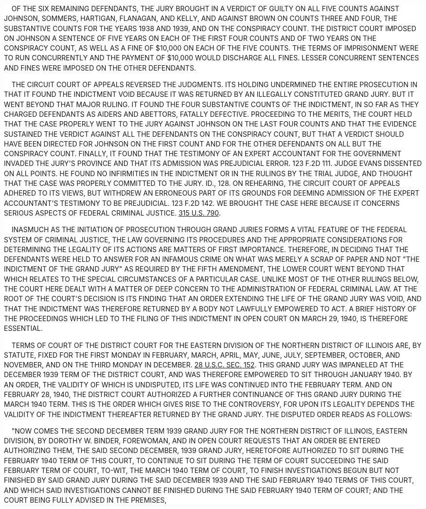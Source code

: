     OF THE SIX REMAINING DEFENDANTS, THE JURY BROUGHT IN A VERDICT OF GUILTY ON ALL FIVE COUNTS AGAINST JOHNSON, SOMMERS, HARTIGAN, FLANAGAN, AND KELLY, AND AGAINST BROWN ON COUNTS THREE AND FOUR, THE SUBSTANTIVE COUNTS FOR THE YEARS 1938 AND 1939, AND ON THE CONSPIRACY COUNT.  THE DISTRICT COURT IMPOSED ON JOHNSON A SENTENCE OF FIVE YEARS ON EACH OF THE FIRST FOUR COUNTS AND OF TWO YEARS ON THE CONSPIRACY COUNT, AS WELL AS A FINE OF $10,000 ON EACH OF THE FIVE COUNTS.  THE TERMS OF IMPRISONMENT WERE TO RUN CONCURRENTLY AND THE PAYMENT OF $10,000 WOULD DISCHARGE ALL FINES.  LESSER CONCURRENT SENTENCES AND FINES WERE IMPOSED ON THE OTHER DEFENDANTS.

    THE CIRCUIT COURT OF APPEALS REVERSED THE JUDGMENTS.  ITS HOLDING UNDERMINED THE ENTIRE PROSECUTION IN THAT IT FOUND THE INDICTMENT VOID BECAUSE IT WAS RETURNED BY AN ILLEGALLY CONSTITUTED GRAND JURY.  BUT IT WENT BEYOND THAT MAJOR RULING.  IT FOUND THE FOUR SUBSTANTIVE COUNTS OF THE INDICTMENT, IN SO FAR AS THEY CHARGED DEFENDANTS AS AIDERS AND ABETTORS, FATALLY DEFECTIVE.  PROCEEDING TO THE MERITS, THE COURT HELD THAT THE CASE PROPERLY WENT TO THE JURY AGAINST JOHNSON ON THE LAST FOUR COUNTS AND THAT THE EVIDENCE SUSTAINED THE VERDICT AGAINST ALL THE DEFENDANTS ON THE CONSPIRACY COUNT, BUT THAT A VERDICT SHOULD HAVE BEEN DIRECTED FOR JOHNSON ON THE FIRST COUNT AND FOR THE OTHER DEFENDANTS ON ALL BUT THE CONSPIRACY COUNT.  FINALLY, IT FOUND THAT THE TESTIMONY OF AN EXPERT ACCOUNTANT FOR THE GOVERNMENT INVADED THE JURY'S PROVINCE AND THAT ITS ADMISSION WAS PREJUDICIAL ERROR.  123 F.2D 111.  JUDGE EVANS DISSENTED ON ALL POINTS.  HE FOUND NO INFIRMITIES IN THE INDICTMENT OR IN THE RULINGS BY THE TRIAL JUDGE, AND THOUGHT THAT THE CASE WAS PROPERLY COMMITTED TO THE JURY.  ID., 128.  ON REHEARING, THE CIRCUIT COURT OF APPEALS ADHERED TO ITS VIEWS, BUT WITHDREW AN ERRONEOUS PART OF ITS GROUNDS FOR DEEMING ADMISSION OF THE EXPERT ACCOUNTANT'S TESTIMONY TO BE PREJUDICIAL.  123 F.2D 142.  WE BROUGHT THE CASE HERE BECAUSE IT CONCERNS SERIOUS ASPECTS OF FEDERAL CRIMINAL JUSTICE.  [315 U.S. 790][/us/courts/scotus/usReporter/315/790].

    INASMUCH AS THE INITIATION OF PROSECUTION THROUGH GRAND JURIES FORMS A VITAL FEATURE OF THE FEDERAL SYSTEM OF CRIMINAL JUSTICE, THE LAW GOVERNING ITS PROCEDURES AND THE APPROPRIATE CONSIDERATIONS FOR DETERMINING THE LEGALITY OF ITS ACTIONS ARE MATTERS OF FIRST IMPORTANCE.  THEREFORE, IN DECIDING THAT THE DEFENDANTS WERE HELD TO ANSWER FOR AN INFAMOUS CRIME ON WHAT WAS MERELY A SCRAP OF PAPER AND NOT "THE INDICTMENT OF THE GRAND JURY" AS REQUIRED BY THE FIFTH AMENDMENT, THE LOWER COURT WENT BEYOND THAT WHICH RELATES TO THE SPECIAL CIRCUMSTANCES OF A PARTICULAR CASE.  UNLIKE MOST OF THE OTHER RULINGS BELOW, THE COURT HERE DEALT WITH A MATTER OF DEEP CONCERN TO THE ADMINISTRATION OF FEDERAL CRIMINAL LAW.  AT THE ROOT OF THE COURT'S DECISION IS ITS FINDING THAT AN ORDER EXTENDING THE LIFE OF THE GRAND JURY WAS VOID, AND THAT THE INDICTMENT WAS THEREFORE RETURNED BY A BODY NOT LAWFULLY EMPOWERED TO ACT.  A BRIEF HISTORY OF THE PROCEEDINGS WHICH LED TO THE FILING OF THIS INDICTMENT IN OPEN COURT ON MARCH 29, 1940, IS THEREFORE ESSENTIAL.

    TERMS OF COURT OF THE DISTRICT COURT FOR THE EASTERN DIVISION OF THE NORTHERN DISTRICT OF ILLINOIS ARE, BY STATUTE, FIXED FOR THE FIRST MONDAY IN FEBRUARY, MARCH, APRIL, MAY, JUNE, JULY, SEPTEMBER, OCTOBER, AND NOVEMBER, AND ON THE THIRD MONDAY IN DECEMBER.  [28 U.S.C. SEC. 152][/us/usc/t28/s152].  THIS GRAND JURY WAS IMPANELED AT THE DECEMBER 1939 TERM OF THE DISTRICT COURT, AND WAS THEREFORE EMPOWERED TO SIT THROUGH JANUARY 1940.  BY AN ORDER, THE VALIDITY OF WHICH IS UNDISPUTED, ITS LIFE WAS CONTINUED INTO THE FEBRUARY TERM.  AND ON FEBRUARY 28, 1940, THE DISTRICT COURT AUTHORIZED A FURTHER CONTINUANCE OF THIS GRAND JURY DURING THE MARCH 1940 TERM.  THIS IS THE ORDER WHICH GIVES RISE TO THE CONTROVERSY, FOR UPON ITS LEGALITY DEPENDS THE VALIDITY OF THE INDICTMENT THEREAFTER RETURNED BY THE GRAND JURY.  THE DISPUTED ORDER READS AS FOLLOWS:

    "NOW COMES THE SECOND DECEMBER TERM 1939 GRAND JURY FOR THE NORTHERN DISTRICT OF ILLINOIS, EASTERN DIVISION, BY DOROTHY W. BINDER, FOREWOMAN, AND IN OPEN COURT REQUESTS THAT AN ORDER BE ENTERED AUTHORIZING THEM, THE SAID SECOND DECEMBER, 1939 GRAND JURY, HERETOFORE AUTHORIZED TO SIT DURING THE FEBRUARY 1940 TERM OF THIS COURT, TO CONTINUE TO SIT DURING THE TERM OF COURT SUCCEEDING THE SAID FEBRUARY TERM OF COURT, TO-WIT, THE MARCH 1940 TERM OF COURT, TO FINISH INVESTIGATIONS BEGUN BUT NOT FINISHED BY SAID GRAND JURY DURING THE SAID DECEMBER 1939 AND THE SAID FEBRUARY 1940 TERMS OF THIS COURT, AND WHICH SAID INVESTIGATIONS CANNOT BE FINISHED DURING THE SAID FEBRUARY 1940 TERM OF COURT; AND THE COURT BEING FULLY ADVISED IN THE PREMISES,


[/us/courts/scotus/usReporter/319/503]: https://publicdocs.github.io/go/links?ns=uslm-x&ref=%2Fus%2Fcourts%2Fscotus%2FusReporter%2F319%2F503
[/us/courts/scotus/usReporter/315/790]: https://publicdocs.github.io/go/links?ns=uslm-x&ref=%2Fus%2Fcourts%2Fscotus%2FusReporter%2F315%2F790
[/us/courts/scotus/usReporter/315/790]: https://publicdocs.github.io/go/links?ns=uslm-x&ref=%2Fus%2Fcourts%2Fscotus%2FusReporter%2F315%2F790
[/us/stat/53/63]: https://publicdocs.github.io/go/links?ns=uslm&ref=%2Fus%2Fstat%2F53%2F63
[/us/usc/t26/s145]: https://publicdocs.github.io/go/links?ns=uslm&ref=%2Fus%2Fusc%2Ft26%2Fs145
[/us/stat/35/1096]: https://publicdocs.github.io/go/links?ns=uslm&ref=%2Fus%2Fstat%2F35%2F1096
[/us/usc/t18/s88]: https://publicdocs.github.io/go/links?ns=uslm&ref=%2Fus%2Fusc%2Ft18%2Fs88
[/us/courts/scotus/usReporter/315/790]: https://publicdocs.github.io/go/links?ns=uslm-x&ref=%2Fus%2Fcourts%2Fscotus%2FusReporter%2F315%2F790
[/us/usc/t28/s152]: https://publicdocs.github.io/go/links?ns=uslm&ref=%2Fus%2Fusc%2Ft28%2Fs152
[/us/usc/t28/s421]: https://publicdocs.github.io/go/links?ns=uslm&ref=%2Fus%2Fusc%2Ft28%2Fs421
[/us/stat/46/1417]: https://publicdocs.github.io/go/links?ns=uslm&ref=%2Fus%2Fstat%2F46%2F1417
[/us/usc/t28/s421]: https://publicdocs.github.io/go/links?ns=uslm&ref=%2Fus%2Fusc%2Ft28%2Fs421
[/us/stat/54/110]: https://publicdocs.github.io/go/links?ns=uslm&ref=%2Fus%2Fstat%2F54%2F110
[/us/courts/scotus/usReporter/201/43]: https://publicdocs.github.io/go/links?ns=uslm-x&ref=%2Fus%2Fcourts%2Fscotus%2FusReporter%2F201%2F43
[/us/courts/scotus/usReporter/250/273]: https://publicdocs.github.io/go/links?ns=uslm-x&ref=%2Fus%2Fcourts%2Fscotus%2FusReporter%2F250%2F273
[/us/courts/scotus/usReporter/309/323]: https://publicdocs.github.io/go/links?ns=uslm-x&ref=%2Fus%2Fcourts%2Fscotus%2FusReporter%2F309%2F323
[/us/usc/t28/s421]: https://publicdocs.github.io/go/links?ns=uslm&ref=%2Fus%2Fusc%2Ft28%2Fs421
[/us/stat/53/63]: https://publicdocs.github.io/go/links?ns=uslm&ref=%2Fus%2Fstat%2F53%2F63
[/us/usc/t26/s145]: https://publicdocs.github.io/go/links?ns=uslm&ref=%2Fus%2Fusc%2Ft26%2Fs145
[/us/usc/t18/s550]: https://publicdocs.github.io/go/links?ns=uslm&ref=%2Fus%2Fusc%2Ft18%2Fs550
[/us/courts/scotus/usReporter/263/586]: https://publicdocs.github.io/go/links?ns=uslm-x&ref=%2Fus%2Fcourts%2Fscotus%2FusReporter%2F263%2F586